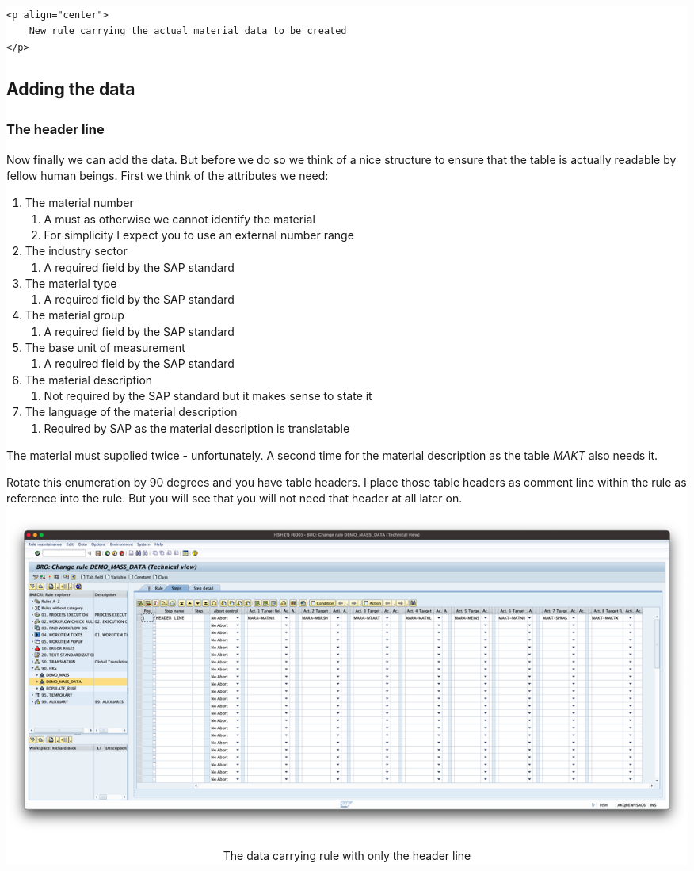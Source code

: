     <p align="center">
        New rule carrying the actual material data to be created
    </p>
</div>

## Adding the data

### The header line

Now finally we can add the data. But before we do so we think of a nice structure to ensure that the table is actually readable by fellow human beings. First we think of the attributes we need:

1.  The material number
    1.  A must as otherwise we cannot identify the material
    2.  For simplicity I expect you to use an external number range
1.  The industry sector
    1.  A required field by the SAP standard
2.  The material type
    1.  A required field by the SAP standard
3.  The material group
    1.  A required field by the SAP standard
4.  The base unit of measurement
    1.  A required field by the SAP standard
5.  The material description
    1.  Not required by the SAP standard but it makes sense to state it
6.  The language of the material description
    1.  Required by SAP as the material description is translatable

The material must supplied twice - unfortunately. A second time for the material description as the table *MAKT* also needs it.

Rotate this enumeration by 90 degrees and you have table headers. I place those table headers as comment line within the rule as reference into the rule. But you will see that you will not need that header at all later on.

<div>
    <img src="/assets/2023-05-01-Using-BRO-for-mass-creation-of-materials/image12.png" alt="The data carrying rule with only the header line" />
    <p align="center">
        The data carrying rule with only the header line
    </p>
</div>
